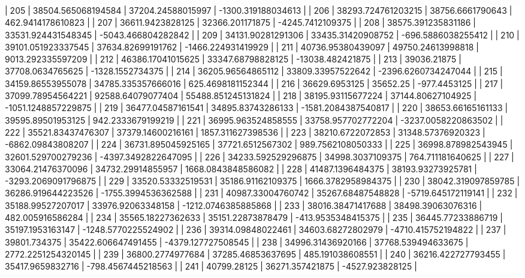 | 205 | 38504.565068194584 | 37204.24588015997 | -1300.319188034613 |
| 206 | 38293.724761203215 | 38756.6661790643 | 462.9414178610823 |
| 207 | 36611.9423828125 | 32366.201171875 | -4245.7412109375 |
| 208 | 38575.391235831186 | 33531.924431548345 | -5043.466804282842 |
| 209 | 34131.90281291306 | 33435.31420908752 | -696.5886038255412 |
| 210 | 39101.051923337545 | 37634.82699191762 | -1466.224931419929 |
| 211 | 40736.95380439097 | 49750.24613998818 | 9013.292335597209 |
| 212 | 46386.17041015625 | 33347.68798828125 | -13038.482421875 |
| 213 | 39036.21875 | 37708.0634765625 | -1328.1552734375 |
| 214 | 36205.96564865112 | 33809.33957522642 | -2396.6260734247044 |
| 215 | 34159.86553955078 | 34785.335357666016 | 625.4698181152344 |
| 216 | 36629.6953125 | 35652.25 | -977.4453125 |
| 217 | 37099.78954564221 | 92588.64079077404 | 55488.851245131824 |
| 218 | 38195.93115677224 | 37144.80627104925 | -1051.1248857229875 |
| 219 | 36477.04587161541 | 34895.83743286133 | -1581.2084387540817 |
| 220 | 38653.66165161133 | 39595.89501953125 | 942.2333679199219 |
| 221 | 36995.963524858555 | 33758.957702772204 | -3237.0058220863502 |
| 222 | 35521.83437476307 | 37379.14600216161 | 1857.311627398536 |
| 223 | 38210.6722072853 | 31348.57376920323 | -6862.09843808207 |
| 224 | 36731.895045925165 | 37721.6512567302 | 989.7562108050333 |
| 225 | 36998.878982543945 | 32601.529700279236 | -4397.3492822647095 |
| 226 | 34233.592529296875 | 34998.3037109375 | 764.711181640625 |
| 227 | 33064.21476370096 | 34732.29914855957 | 1668.0843848586082 |
| 228 | 41487.1396484375 | 38193.93273925781 | -3293.2069091796875 |
| 229 | 33520.53332519531 | 35186.91162109375 | 1666.3782958984375 |
| 230 | 38042.319097859785 | 36286.919644223526 | -1755.3994536362588 |
| 231 | 40987.33004760742 | 35267.68487548828 | -5719.645172119141 |
| 232 | 35188.99527207017 | 33976.92063348158 | -1212.0746385885868 |
| 233 | 38016.38471417688 | 38498.39063076316 | 482.005916586284 |
| 234 | 35565.18227362633 | 35151.22873878479 | -413.9535348415375 |
| 235 | 36445.77233886719 | 35197.1953163147 | -1248.5770225524902 |
| 236 | 39314.09848022461 | 34603.68272802979 | -4710.415752194822 |
| 237 | 39801.734375 | 35422.606647491455 | -4379.127727508545 |
| 238 | 34996.31436920166 | 37768.539494633675 | 2772.2251254320145 |
| 239 | 36800.2774977684 | 37285.46853637695 | 485.191038608551 |
| 240 | 36216.422727793455 | 35417.9659832716 | -798.4567445218563 |
| 241 | 40799.28125 | 36271.357421875 | -4527.923828125 |